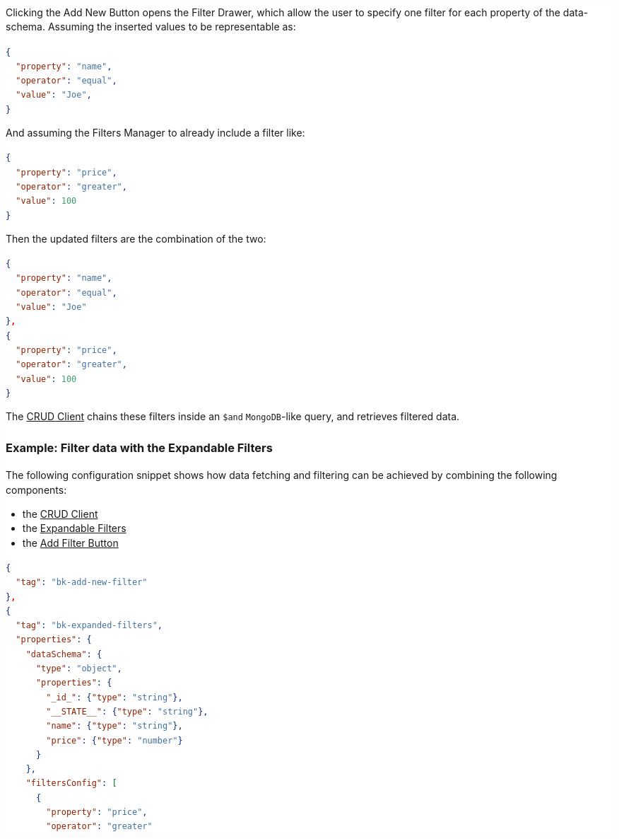 Clicking the Add New Button opens the Filter Drawer, which allow the user to specify one filter for each property of the data-schema.
Assuming the inserted values to be representable as:

```json
{
  "property": "name",
  "operator": "equal",
  "value": "Joe",
}
```

And assuming the Filters Manager to already include a filter like:

```json
{
  "property": "price",
  "operator": "greater",
  "value": 100
}
```

Then the updated filters are the combination of the two:

```json
{
  "property": "name",
  "operator": "equal",
  "value": "Joe"
},
{
  "property": "price",
  "operator": "greater",
  "value": 100
}
```

The [CRUD Client][bk-crud-client] chains these filters inside an `$and` `MongoDB`-like query, and retrieves filtered data.


### Example: Filter data with the Expandable Filters

The following configuration snippet shows how data fetching and filtering can be achieved by combining the following components:
  - the [CRUD Client][bk-crud-client]
  - the [Expandable Filters][bk-expanded-filters]
  - the [Add Filter Button][bk-add-filter-button]

```json
{
  "tag": "bk-add-new-filter"
},
{
  "tag": "bk-expanded-filters",
  "properties": {
    "dataSchema": {
      "type": "object",
      "properties": {
        "_id_": {"type": "string"},
        "__STATE__": {"type": "string"},
        "name": {"type": "string"},
        "price": {"type": "number"}
      }
    },
    "filtersConfig": [
      {
        "property": "price",
        "operator": "greater"
```

[crud-service]: /runtime_suite/crud-service/10_overview_and_usage.md
[data-schema]: /microfrontend-composer/back-kit/30_page_layout.md#data-schema
[filters]: /microfrontend-composer/back-kit/40_core_concepts.md#filters
[bk-crud-client]: /microfrontend-composer/back-kit/60_components/100_crud_client.md
[bk-filters-manager]: /microfrontend-composer/back-kit/60_components/310_filters_manager.md
[bk-filter-drawer]: /microfrontend-composer/back-kit/60_components/300_filter_drawer.md
[bk-add-filter-button]: /microfrontend-composer/back-kit/60_components/10_add_filter_button.md
[bk-expanded-filters]: /microfrontend-composer/back-kit/60_components/240_expandable_filters.md
[change-query]: /microfrontend-composer/back-kit/70_events.md#change-query
[display-data]: /microfrontend-composer/back-kit/70_events.md#display-data
[filter-evt]: /microfrontend-composer/back-kit/70_events.md#filter
[add-filter]: /microfrontend-composer/back-kit/70_events.md#add-filter